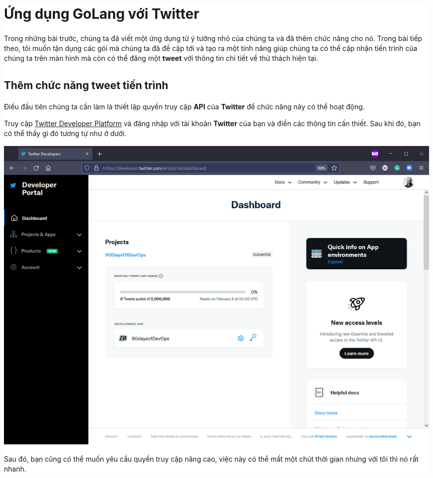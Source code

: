 # Ứng dụng GoLang với Twitter

Trong những bài trước, chúng ta đã viết một ứng dụng từ ý tưởng nhỏ của chúng ta và đã thêm chức năng cho nó. Trong bài tiếp theo, tôi muốn tận dụng các gói mà chúng ta đã đề cập tới và tạo ra một tính năng giúp chúng ta có thể cập nhận tiến trình của chúng ta trên màn hình mà còn có thể đăng một **tweet** với thông tin chi tiết về thử thách hiện tại.

## Thêm chức năng tweet tiến trình

Điều đầu tiên chúng ta cần làm là thiết lập quyền truy cập **API** của **Twitter** để chức năng này có thể hoạt động.

Truy cập [Twitter Developer Platform](https://developer.twitter.com) và đăng nhập với tài khoản **Twitter** của bạn và điền các thông tin cần thiết. Sau khi đó, bạn có thể thấy gì đó tương tự như ở dưới.

![Ứng dụng GoLang với Twitter](/Image/Twitter-Go01.png)

Sau đó, bạn cũng có thể muốn yêu cầu quyền truy cập nâng cao, việc này có thể mất một chút thời gian nhưng với tôi thì nó rất nhanh.
